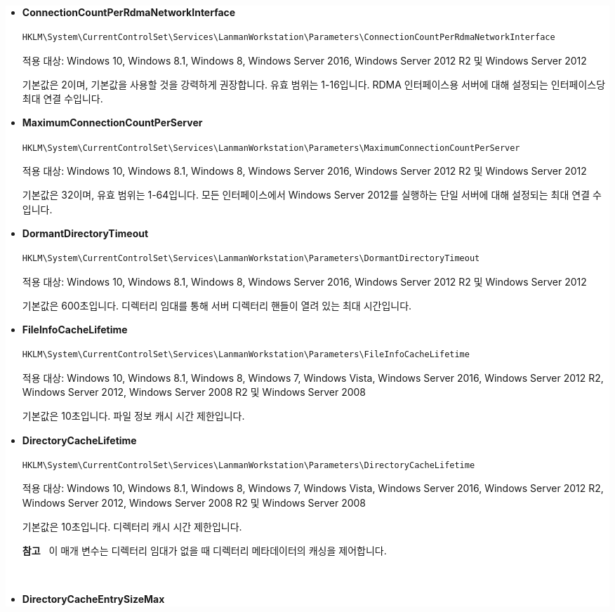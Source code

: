 -   **ConnectionCountPerRdmaNetworkInterface**

    ```
    HKLM\System\CurrentControlSet\Services\LanmanWorkstation\Parameters\ConnectionCountPerRdmaNetworkInterface
    ```

    적용 대상: Windows 10, Windows 8.1, Windows 8, Windows Server 2016, Windows Server 2012 R2 및 Windows Server 2012

    기본값은 2이며, 기본값을 사용할 것을 강력하게 권장합니다. 유효 범위는 1-16입니다. RDMA 인터페이스용 서버에 대해 설정되는 인터페이스당 최대 연결 수입니다.

-   **MaximumConnectionCountPerServer**

    ```
    HKLM\System\CurrentControlSet\Services\LanmanWorkstation\Parameters\MaximumConnectionCountPerServer
    ```

    적용 대상: Windows 10, Windows 8.1, Windows 8, Windows Server 2016, Windows Server 2012 R2 및 Windows Server 2012

    기본값은 32이며, 유효 범위는 1-64입니다. 모든 인터페이스에서 Windows Server 2012를 실행하는 단일 서버에 대해 설정되는 최대 연결 수입니다.

-   **DormantDirectoryTimeout**

    ```
    HKLM\System\CurrentControlSet\Services\LanmanWorkstation\Parameters\DormantDirectoryTimeout
    ```

    적용 대상: Windows 10, Windows 8.1, Windows 8, Windows Server 2016, Windows Server 2012 R2 및 Windows Server 2012

    기본값은 600초입니다. 디렉터리 임대를 통해 서버 디렉터리 핸들이 열려 있는 최대 시간입니다.

-   **FileInfoCacheLifetime**

    ```
    HKLM\System\CurrentControlSet\Services\LanmanWorkstation\Parameters\FileInfoCacheLifetime
    ```

    적용 대상: Windows 10, Windows 8.1, Windows 8, Windows 7, Windows Vista, Windows Server 2016, Windows Server 2012 R2, Windows Server 2012, Windows Server 2008 R2 및 Windows Server 2008

    기본값은 10초입니다. 파일 정보 캐시 시간 제한입니다.

-   **DirectoryCacheLifetime**

    ```
    HKLM\System\CurrentControlSet\Services\LanmanWorkstation\Parameters\DirectoryCacheLifetime
    ```

    적용 대상: Windows 10, Windows 8.1, Windows 8, Windows 7, Windows Vista, Windows Server 2016, Windows Server 2012 R2, Windows Server 2012, Windows Server 2008 R2 및 Windows Server 2008

    기본값은 10초입니다. 디렉터리 캐시 시간 제한입니다.

    **참고**   이 매개 변수는 디렉터리 임대가 없을 때 디렉터리 메타데이터의 캐싱을 제어합니다.

     

-   **DirectoryCacheEntrySizeMax**
